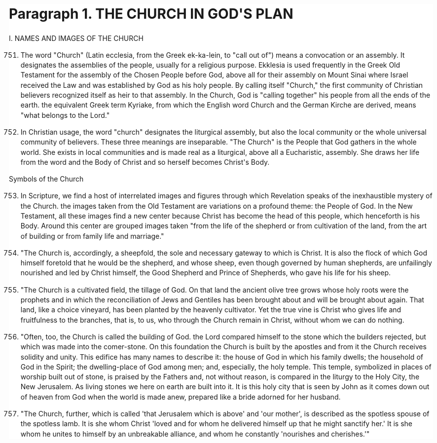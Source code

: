 # Paragraph 1. THE CHURCH IN GOD'S PLAN

I. NAMES AND IMAGES OF THE CHURCH

751. The word "Church" (Latin ecclesia, from the Greek ek-ka-lein, to "call out of") means a convocation or an assembly. It designates the assemblies of the people, usually for a religious purpose. Ekklesia is used frequently in the Greek Old Testament for the assembly of the Chosen People before God, above all for their assembly on Mount Sinai where Israel received the Law and was established by God as his holy people. By calling itself "Church," the first community of Christian believers recognized itself as heir to that assembly. In the Church, God is "calling together" his people from all the ends of the earth. the equivalent Greek term Kyriake, from which the English word Church and the German Kirche are derived, means "what belongs to the Lord."

752. In Christian usage, the word "church" designates the liturgical assembly, but also the local community or the whole universal community of believers. These three meanings are inseparable. "The Church" is the People that God gathers in the whole world. She exists in local communities and is made real as a liturgical, above all a Eucharistic, assembly. She draws her life from the word and the Body of Christ and so herself becomes Christ's Body.

Symbols of the Church

753. In Scripture, we find a host of interrelated images and figures through which Revelation speaks of the inexhaustible mystery of the Church. the images taken from the Old Testament are variations on a profound theme: the People of God. In the New Testament, all these images find a new center because Christ has become the head of this people, which henceforth is his Body. Around this center are grouped images taken "from the life of the shepherd or from cultivation of the land, from the art of building or from family life and marriage."

754. "The Church is, accordingly, a sheepfold, the sole and necessary gateway to which is Christ. It is also the flock of which God himself foretold that he would be the shepherd, and whose sheep, even though governed by human shepherds, are unfailingly nourished and led by Christ himself, the Good Shepherd and Prince of Shepherds, who gave his life for his sheep.

755. "The Church is a cultivated field, the tillage of God. On that land the ancient olive tree grows whose holy roots were the prophets and in which the reconciliation of Jews and Gentiles has been brought about and will be brought about again. That land, like a choice vineyard, has been planted by the heavenly cultivator. Yet the true vine is Christ who gives life and fruitfulness to the branches, that is, to us, who through the Church remain in Christ, without whom we can do nothing.

756. "Often, too, the Church is called the building of God. the Lord compared himself to the stone which the builders rejected, but which was made into the comer-stone. On this foundation the Church is built by the apostles and from it the Church receives solidity and unity. This edifice has many names to describe it: the house of God in which his family dwells; the household of God in the Spirit; the dwelling-place of God among men; and, especially, the holy temple. This temple, symbolized in places of worship built out of stone, is praised by the Fathers and, not without reason, is compared in the liturgy to the Holy City, the New Jerusalem. As living stones we here on earth are built into it. It is this holy city that is seen by John as it comes down out of heaven from God when the world is made anew, prepared like a bride adorned for her husband.

757. "The Church, further, which is called 'that Jerusalem which is above' and 'our mother', is described as the spotless spouse of the spotless lamb. It is she whom Christ 'loved and for whom he delivered himself up that he might sanctify her.' It is she whom he unites to himself by an unbreakable alliance, and whom he constantly 'nourishes and cherishes.'"
